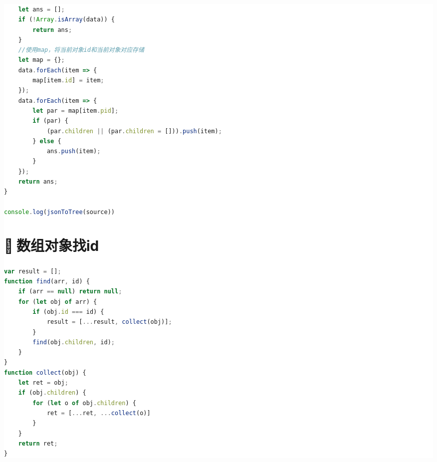```js
    let ans = [];
    if (!Array.isArray(data)) {
        return ans;
    }
    //使用map，将当前对象id和当前对象对应存储
    let map = {};
    data.forEach(item => {
        map[item.id] = item;
    });
    data.forEach(item => {
        let par = map[item.pid];
        if (par) {
            (par.children || (par.children = [])).push(item);
        } else {
            ans.push(item);
        }
    });
    return ans;
}

console.log(jsonToTree(source))
```

# :rainbow: 数组对象找id

```js
var result = [];
function find(arr, id) {
    if (arr == null) return null;
    for (let obj of arr) {
        if (obj.id === id) {
            result = [...result, collect(obj)];
        }
        find(obj.children, id);
    }
}
function collect(obj) {
    let ret = obj;
    if (obj.children) {
        for (let o of obj.children) {
            ret = [...ret, ...collect(o)]
        }
    }
    return ret;
}

```




